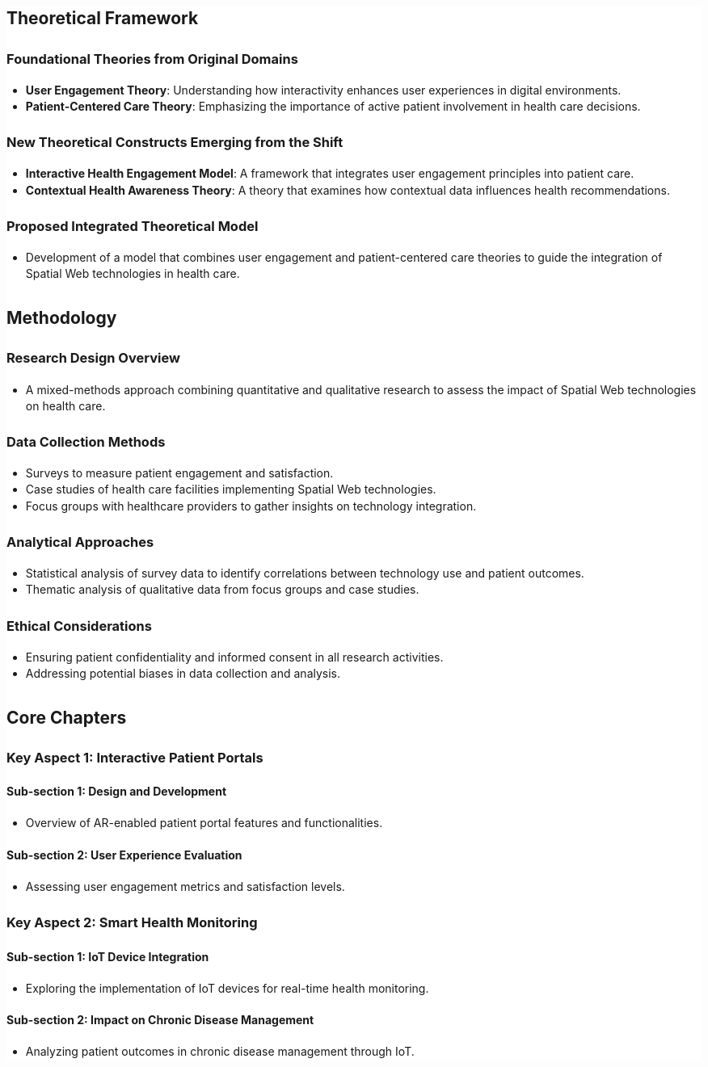 ## Theoretical Framework
### Foundational Theories from Original Domains
- **User Engagement Theory**: Understanding how interactivity enhances user experiences in digital environments.
- **Patient-Centered Care Theory**: Emphasizing the importance of active patient involvement in health care decisions.

### New Theoretical Constructs Emerging from the Shift
- **Interactive Health Engagement Model**: A framework that integrates user engagement principles into patient care.
- **Contextual Health Awareness Theory**: A theory that examines how contextual data influences health recommendations.

### Proposed Integrated Theoretical Model
- Development of a model that combines user engagement and patient-centered care theories to guide the integration of Spatial Web technologies in health care.

## Methodology
### Research Design Overview
- A mixed-methods approach combining quantitative and qualitative research to assess the impact of Spatial Web technologies on health care.

### Data Collection Methods
- Surveys to measure patient engagement and satisfaction.
- Case studies of health care facilities implementing Spatial Web technologies.
- Focus groups with healthcare providers to gather insights on technology integration.

### Analytical Approaches
- Statistical analysis of survey data to identify correlations between technology use and patient outcomes.
- Thematic analysis of qualitative data from focus groups and case studies.

### Ethical Considerations
- Ensuring patient confidentiality and informed consent in all research activities.
- Addressing potential biases in data collection and analysis.

## Core Chapters
### Key Aspect 1: Interactive Patient Portals
#### Sub-section 1: Design and Development
- Overview of AR-enabled patient portal features and functionalities.
#### Sub-section 2: User Experience Evaluation
- Assessing user engagement metrics and satisfaction levels.

### Key Aspect 2: Smart Health Monitoring
#### Sub-section 1: IoT Device Integration
- Exploring the implementation of IoT devices for real-time health monitoring.
#### Sub-section 2: Impact on Chronic Disease Management
- Analyzing patient outcomes in chronic disease management through IoT.
